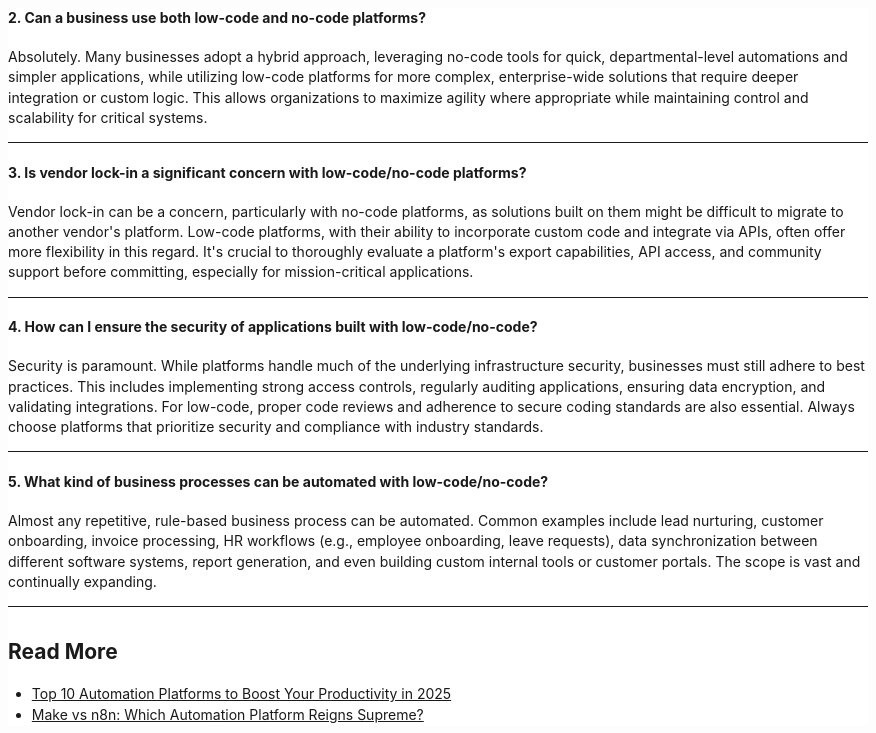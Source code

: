 
#### **2. Can a business use both low-code and no-code platforms?**

Absolutely. Many businesses adopt a hybrid approach, leveraging no-code tools for quick, departmental-level automations and simpler applications, while utilizing low-code platforms for more complex, enterprise-wide solutions that require deeper integration or custom logic. This allows organizations to maximize agility where appropriate while maintaining control and scalability for critical systems.

---

#### **3. Is vendor lock-in a significant concern with low-code/no-code platforms?**

Vendor lock-in can be a concern, particularly with no-code platforms, as solutions built on them might be difficult to migrate to another vendor's platform. Low-code platforms, with their ability to incorporate custom code and integrate via APIs, often offer more flexibility in this regard. It's crucial to thoroughly evaluate a platform's export capabilities, API access, and community support before committing, especially for mission-critical applications.

---

#### **4. How can I ensure the security of applications built with low-code/no-code?**

Security is paramount. While platforms handle much of the underlying infrastructure security, businesses must still adhere to best practices. This includes implementing strong access controls, regularly auditing applications, ensuring data encryption, and validating integrations. For low-code, proper code reviews and adherence to secure coding standards are also essential. Always choose platforms that prioritize security and compliance with industry standards.

---

#### **5. What kind of business processes can be automated with low-code/no-code?**

Almost any repetitive, rule-based business process can be automated. Common examples include lead nurturing, customer onboarding, invoice processing, HR workflows (e.g., employee onboarding, leave requests), data synchronization between different software systems, report generation, and even building custom internal tools or customer portals. The scope is vast and continually expanding.


---

## Read More
* [Top 10 Automation Platforms to Boost Your Productivity in 2025](https://www.awwtomation.com/blog/top-automation-platforms)
* [Make vs n8n: Which Automation Platform Reigns Supreme?](https://www.awwtomation.com/blog/make-vs-n8n-automation-platform-comparison)
